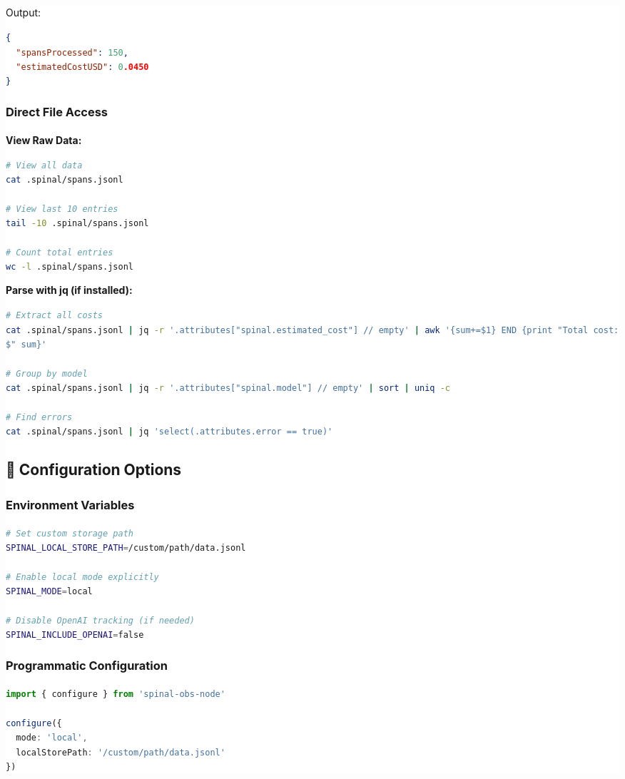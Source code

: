 Output:
```json
{
  "spansProcessed": 150,
  "estimatedCostUSD": 0.0450
}
```

### **Direct File Access**

**View Raw Data:**
```bash
# View all data
cat .spinal/spans.jsonl

# View last 10 entries
tail -10 .spinal/spans.jsonl

# Count total entries
wc -l .spinal/spans.jsonl
```

**Parse with jq (if installed):**
```bash
# Extract all costs
cat .spinal/spans.jsonl | jq -r '.attributes["spinal.estimated_cost"] // empty' | awk '{sum+=$1} END {print "Total cost: $" sum}'

# Group by model
cat .spinal/spans.jsonl | jq -r '.attributes["spinal.model"] // empty' | sort | uniq -c

# Find errors
cat .spinal/spans.jsonl | jq 'select(.attributes.error == true)'
```

## 🔧 **Configuration Options**

### **Environment Variables**
```bash
# Set custom storage path
SPINAL_LOCAL_STORE_PATH=/custom/path/data.jsonl

# Enable local mode explicitly
SPINAL_MODE=local

# Disable OpenAI tracking (if needed)
SPINAL_INCLUDE_OPENAI=false
```

### **Programmatic Configuration**
```typescript
import { configure } from 'spinal-obs-node'

configure({
  mode: 'local',
  localStorePath: '/custom/path/data.jsonl'
})
```
